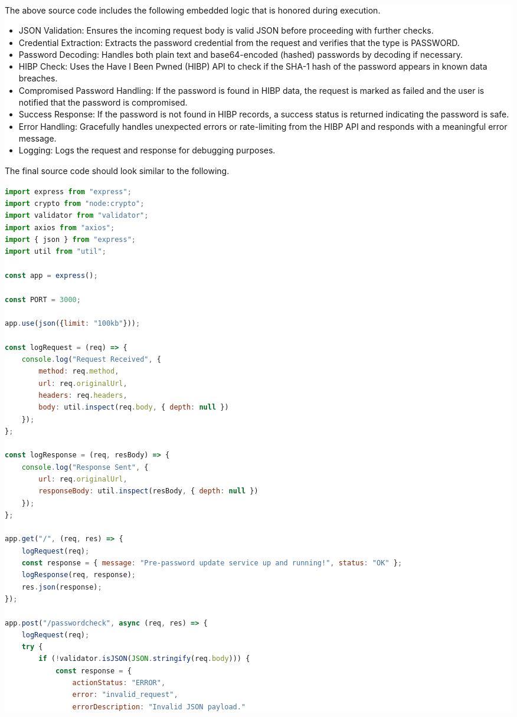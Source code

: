 The above source code includes the following embedded logic that is honored during execution.

* JSON Validation: Ensures the incoming request body is valid JSON before proceeding with further checks. 
* Credential Extraction: Extracts the password credential from the request and verifies that the type is PASSWORD. 
* Password Decoding: Handles both plain text and base64-encoded (hashed) passwords by decoding if necessary. 
* HIBP Check: Uses the Have I Been Pwned (HIBP) API to check if the SHA-1 hash of the password appears in known data breaches. 
* Compromised Password Handling: If the password is found in HIBP data, the request is marked as failed and the user is notified that the password is compromised. 
* Success Response: If the password is not found in HIBP records, a success status is returned indicating the password is safe. 
* Error Handling: Gracefully handles unexpected errors or rate-limiting from the HIBP API and responds with a meaningful error message.
* Logging: Logs the request and response for debugging purposes.

The final source code should look similar to the following.

```JavaScript
import express from "express";
import crypto from "node:crypto";
import validator from "validator";
import axios from "axios";
import { json } from "express";
import util from "util";

const app = express();

const PORT = 3000;

app.use(json({limit: "100kb"}));

const logRequest = (req) => {
    console.log("Request Received", {
        method: req.method,
        url: req.originalUrl,
        headers: req.headers,
        body: util.inspect(req.body, { depth: null })
    });
};

const logResponse = (req, resBody) => {
    console.log("Response Sent", {
        url: req.originalUrl,
        responseBody: util.inspect(resBody, { depth: null })
    });
};

app.get("/", (req, res) => {
    logRequest(req);
    const response = { message: "Pre-password update service up and running!", status: "OK" };
    logResponse(req, response);
    res.json(response);
});

app.post("/passwordcheck", async (req, res) => {
    logRequest(req);
    try {
        if (!validator.isJSON(JSON.stringify(req.body))) {
            const response = {
                actionStatus: "ERROR",
                error: "invalid_request",
                errorDescription: "Invalid JSON payload."
```